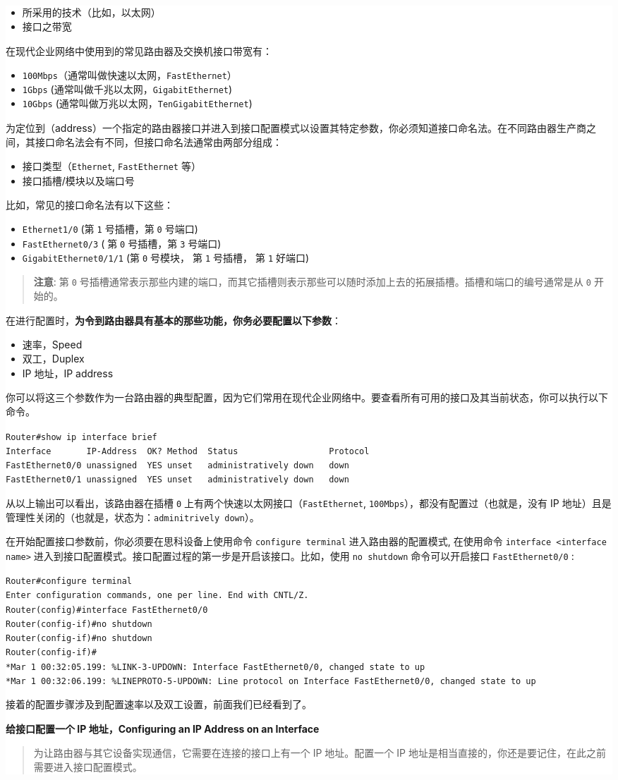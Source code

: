- 所采用的技术（比如，以太网）
- 接口之带宽

在现代企业网络中使用到的常见路由器及交换机接口带宽有：

- `100Mbps`（通常叫做快速以太网，`FastEthernet`）
- `1Gbps` (通常叫做千兆以太网，`GigabitEthernet`)
- `10Gbps` (通常叫做万兆以太网，`TenGigabitEthernet`)

为定位到（address）一个指定的路由器接口并进入到接口配置模式以设置其特定参数，你必须知道接口命名法。在不同路由器生产商之间，其接口命名法会有不同，但接口命名法通常由两部分组成：

- 接口类型（`Ethernet`, `FastEthernet` 等）
- 接口插槽/模块以及端口号

比如，常见的接口命名法有以下这些：

- `Ethernet1/0` (第 `1` 号插槽，第 `0` 号端口)
- `FastEthernet0/3` ( 第 `0` 号插槽，第 `3` 号端口)
- `GigabitEthernet0/1/1` (第 `0` 号模块， 第 `1` 号插槽， 第 `1` 好端口)

> **注意**: 第 `0` 号插槽通常表示那些内建的端口，而其它插槽则表示那些可以随时添加上去的拓展插槽。插槽和端口的编号通常是从 `0` 开始的。

在进行配置时，**为令到路由器具有基本的那些功能，你务必要配置以下参数**：

- 速率，Speed
- 双工，Duplex
- IP 地址，IP address

你可以将这三个参数作为一台路由器的典型配置，因为它们常用在现代企业网络中。要查看所有可用的接口及其当前状态，你可以执行以下命令。

```console
Router#show ip interface brief
Interface       IP-Address  OK? Method  Status                  Protocol
FastEthernet0/0 unassigned  YES unset   administratively down   down
FastEthernet0/1 unassigned  YES unset   administratively down   down
```

从以上输出可以看出，该路由器在插槽 `0` 上有两个快速以太网接口（`FastEthernet`, `100Mbps`），都没有配置过（也就是，没有 IP 地址）且是管理性关闭的（也就是，状态为：`adminitrively down`）。

在开始配置接口参数前，你必须要在思科设备上使用命令 `configure terminal` 进入路由器的配置模式, 在使用命令 `interface <interface name>` 进入到接口配置模式。接口配置过程的第一步是开启该接口。比如，使用 `no shutdown` 命令可以开启接口 `FastEthernet0/0` :

```console
Router#configure terminal
Enter configuration commands, one per line. End with CNTL/Z.
Router(config)#interface FastEthernet0/0
Router(config-if)#no shutdown
Router(config-if)#no shutdown
Router(config-if)#
*Mar 1 00:32:05.199: %LINK-3-UPDOWN: Interface FastEthernet0/0, changed state to up
*Mar 1 00:32:06.199: %LINEPROTO-5-UPDOWN: Line protocol on Interface FastEthernet0/0, changed state to up
```

接着的配置步骤涉及到配置速率以及双工设置，前面我们已经看到了。

**给接口配置一个 IP 地址，Configuring an IP Address on an Interface**

> 为让路由器与其它设备实现通信，它需要在连接的接口上有一个 IP 地址。配置一个 IP 地址是相当直接的，你还是要记住，在此之前需要进入接口配置模式。
